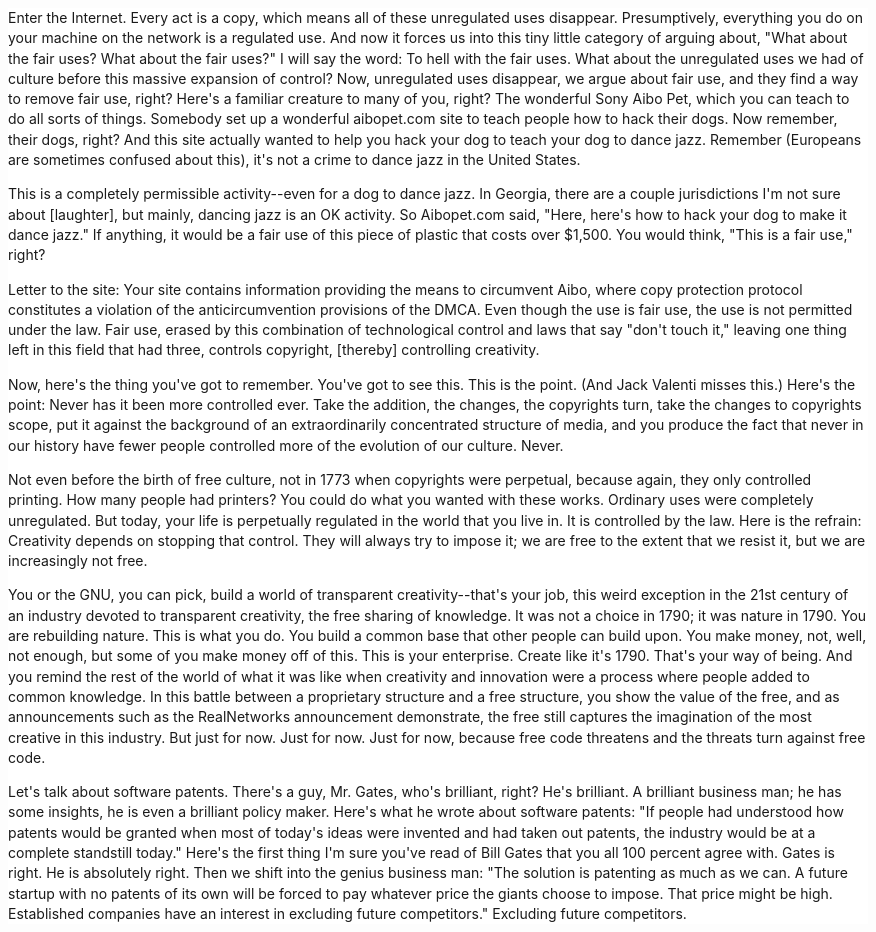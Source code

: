 Enter the Internet. Every act is a copy, which means all of these unregulated uses disappear. Presumptively, everything you do on your machine on the network is a regulated use. And now it forces us into this tiny little category of arguing about, "What about the fair uses? What about the fair uses?" I will say the word: To hell with the fair uses. What about the unregulated uses we had of culture before this massive expansion of control? Now, unregulated uses disappear, we argue about fair use, and they find a way to remove fair use, right? Here's a familiar creature to many of you, right? The wonderful Sony Aibo Pet, which you can teach to do all sorts of things. Somebody set up a wonderful aibopet.com site to teach people how to hack their dogs. Now remember, their dogs, right? And this site actually wanted to help you hack your dog to teach your dog to dance jazz. Remember (Europeans are sometimes confused about this), it's not a crime to dance jazz in the United States.

This is a completely permissible activity--even for a dog to dance jazz. In Georgia, there are a couple jurisdictions I'm not sure about [laughter], but mainly, dancing jazz is an OK activity. So Aibopet.com said, "Here, here's how to hack your dog to make it dance jazz." If anything, it would be a fair use of this piece of plastic that costs over $1,500. You would think, "This is a fair use," right?

Letter to the site: Your site contains information providing the means to circumvent Aibo, where copy protection protocol constitutes a violation of the anticircumvention provisions of the DMCA. Even though the use is fair use, the use is not permitted under the law. Fair use, erased by this combination of technological control and laws that say "don't touch it," leaving one thing left in this field that had three, controls copyright, [thereby] controlling creativity.

Now, here's the thing you've got to remember. You've got to see this. This is the point. (And Jack Valenti misses this.) Here's the point: Never has it been more controlled ever. Take the addition, the changes, the copyrights turn, take the changes to copyrights scope, put it against the background of an extraordinarily concentrated structure of media, and you produce the fact that never in our history have fewer people controlled more of the evolution of our culture. Never.

Not even before the birth of free culture, not in 1773 when copyrights were perpetual, because again, they only controlled printing. How many people had printers? You could do what you wanted with these works. Ordinary uses were completely unregulated. But today, your life is perpetually regulated in the world that you live in. It is controlled by the law. Here is the refrain: Creativity depends on stopping that control. They will always try to impose it; we are free to the extent that we resist it, but we are increasingly not free.

You or the GNU, you can pick, build a world of transparent creativity--that's your job, this weird exception in the 21st century of an industry devoted to transparent creativity, the free sharing of knowledge. It was not a choice in 1790; it was nature in 1790. You are rebuilding nature. This is what you do. You build a common base that other people can build upon. You make money, not, well, not enough, but some of you make money off of this. This is your enterprise. Create like it's 1790. That's your way of being. And you remind the rest of the world of what it was like when creativity and innovation were a process where people added to common knowledge. In this battle between a proprietary structure and a free structure, you show the value of the free, and as announcements such as the RealNetworks announcement demonstrate, the free still captures the imagination of the most creative in this industry. But just for now. Just for now. Just for now, because free code threatens and the threats turn against free code.

Let's talk about software patents. There's a guy, Mr. Gates, who's brilliant, right? He's brilliant. A brilliant business man; he has some insights, he is even a brilliant policy maker. Here's what he wrote about software patents: "If people had understood how patents would be granted when most of today's ideas were invented and had taken out patents, the industry would be at a complete standstill today." Here's the first thing I'm sure you've read of Bill Gates that you all 100 percent agree with. Gates is right. He is absolutely right. Then we shift into the genius business man: "The solution is patenting as much as we can. A future startup with no patents of its own will be forced to pay whatever price the giants choose to impose. That price might be high. Established companies have an interest in excluding future competitors." Excluding future competitors.
